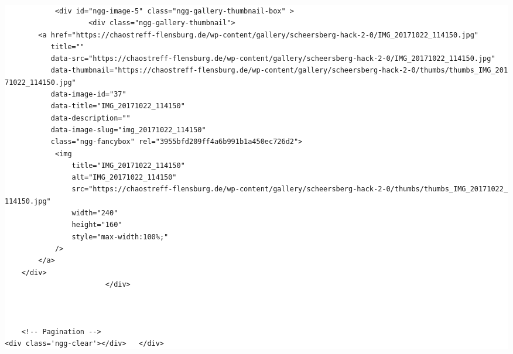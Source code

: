         
    			<div id="ngg-image-5" class="ngg-gallery-thumbnail-box" >
    			        <div class="ngg-gallery-thumbnail">
            <a href="https://chaostreff-flensburg.de/wp-content/gallery/scheersberg-hack-2-0/IMG_20171022_114150.jpg"
               title=""
               data-src="https://chaostreff-flensburg.de/wp-content/gallery/scheersberg-hack-2-0/IMG_20171022_114150.jpg"
               data-thumbnail="https://chaostreff-flensburg.de/wp-content/gallery/scheersberg-hack-2-0/thumbs/thumbs_IMG_20171022_114150.jpg"
               data-image-id="37"
               data-title="IMG_20171022_114150"
               data-description=""
               data-image-slug="img_20171022_114150"
               class="ngg-fancybox" rel="3955bfd209ff4a6b991b1a450ec726d2">
                <img
                    title="IMG_20171022_114150"
                    alt="IMG_20171022_114150"
                    src="https://chaostreff-flensburg.de/wp-content/gallery/scheersberg-hack-2-0/thumbs/thumbs_IMG_20171022_114150.jpg"
                    width="240"
                    height="160"
                    style="max-width:100%;"
                />
            </a>
        </div>
    						</div> 
    		
        
    	
    	<!-- Pagination -->
    <div class='ngg-clear'></div>	</div>

</p>
